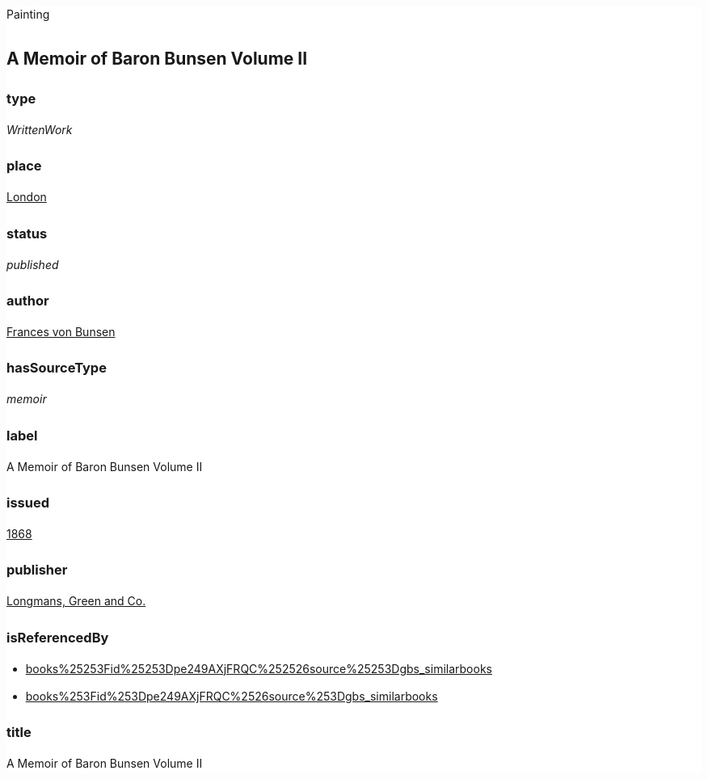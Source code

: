 Painting

## A Memoir of Baron Bunsen Volume II

### type


*WrittenWork*

### place


[London](#London)

### status


*published*

### author


[Frances von Bunsen](#Frances-von-Bunsen)

### hasSourceType


*memoir*

### label


A Memoir of Baron Bunsen Volume II

### issued


[1868](#1868)

### publisher


[Longmans, Green and Co.](#Longmans-Green-and-Co.)

### isReferencedBy

 - [books%25253Fid%25253Dpe249AXjFRQC%252526source%25253Dgbs_similarbooks](#books%25253Fid%25253Dpe249AXjFRQC%252526source%25253Dgbs_similarbooks)

 - [books%253Fid%253Dpe249AXjFRQC%2526source%253Dgbs_similarbooks](#books%253Fid%253Dpe249AXjFRQC%2526source%253Dgbs_similarbooks)

### title


A Memoir of Baron Bunsen Volume II
